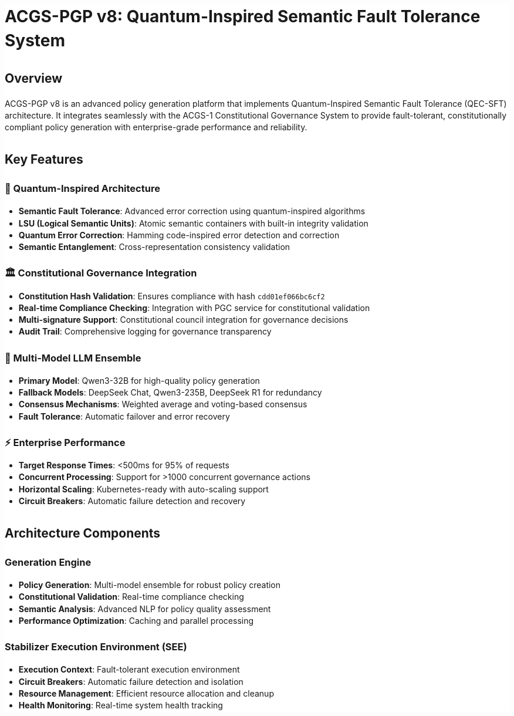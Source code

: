 # ACGS-PGP v8: Quantum-Inspired Semantic Fault Tolerance System

## Overview

ACGS-PGP v8 is an advanced policy generation platform that implements Quantum-Inspired Semantic Fault Tolerance (QEC-SFT) architecture. It integrates seamlessly with the ACGS-1 Constitutional Governance System to provide fault-tolerant, constitutionally compliant policy generation with enterprise-grade performance and reliability.

## Key Features

### 🔬 Quantum-Inspired Architecture
- **Semantic Fault Tolerance**: Advanced error correction using quantum-inspired algorithms
- **LSU (Logical Semantic Units)**: Atomic semantic containers with built-in integrity validation
- **Quantum Error Correction**: Hamming code-inspired error detection and correction
- **Semantic Entanglement**: Cross-representation consistency validation

### 🏛️ Constitutional Governance Integration
- **Constitution Hash Validation**: Ensures compliance with hash `cdd01ef066bc6cf2`
- **Real-time Compliance Checking**: Integration with PGC service for constitutional validation
- **Multi-signature Support**: Constitutional council integration for governance decisions
- **Audit Trail**: Comprehensive logging for governance transparency

### 🤖 Multi-Model LLM Ensemble
- **Primary Model**: Qwen3-32B for high-quality policy generation
- **Fallback Models**: DeepSeek Chat, Qwen3-235B, DeepSeek R1 for redundancy
- **Consensus Mechanisms**: Weighted average and voting-based consensus
- **Fault Tolerance**: Automatic failover and error recovery

### ⚡ Enterprise Performance
- **Target Response Times**: <500ms for 95% of requests
- **Concurrent Processing**: Support for >1000 concurrent governance actions
- **Horizontal Scaling**: Kubernetes-ready with auto-scaling support
- **Circuit Breakers**: Automatic failure detection and recovery

## Architecture Components

### Generation Engine
- **Policy Generation**: Multi-model ensemble for robust policy creation
- **Constitutional Validation**: Real-time compliance checking
- **Semantic Analysis**: Advanced NLP for policy quality assessment
- **Performance Optimization**: Caching and parallel processing

### Stabilizer Execution Environment (SEE)
- **Execution Context**: Fault-tolerant execution environment
- **Circuit Breakers**: Automatic failure detection and isolation
- **Resource Management**: Efficient resource allocation and cleanup
- **Health Monitoring**: Real-time system health tracking
